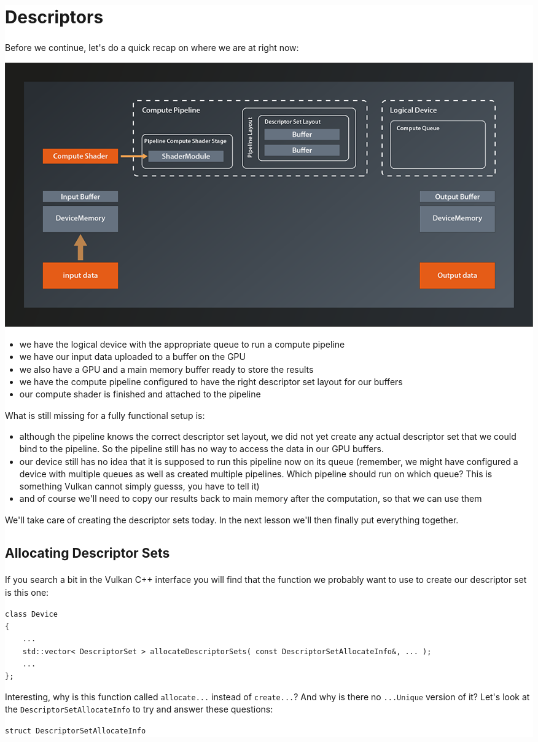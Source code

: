# Descriptors

Before we continue, let's do a quick recap on where we are at right now:

![Current status of our Vulkan pipeline setup](images/Compute_Pipeline_Objects.png "Fig. 1: Current status of our Vulkan pipeline setup")

- we have the logical device with the appropriate queue to run a compute pipeline
- we have our input data uploaded to a buffer on the GPU
- we also have a GPU and a main memory buffer ready to store the results
- we have the compute pipeline configured to have the right descriptor set layout for our buffers
- our compute shader is finished and attached to the pipeline

What is still missing for a fully functional setup is:
- although the pipeline knows the correct descriptor set layout, we did not yet create any actual descriptor set that we could bind to the pipeline. So the pipeline still has no way to access the data in our GPU buffers.
- our device still has no idea that it is supposed to run this pipeline now on its queue (remember, we might have configured a device with multiple queues as well as created multiple pipelines. Which pipeline should run on which queue? This is something Vulkan cannot simply guesss, you have to tell it)
- and of course we'll need to copy our results back to main memory after the computation, so that we can use them

We'll take care of creating the descriptor sets today. In the next lesson we'll then finally put everything together.

## Allocating Descriptor Sets
If you search a bit in the Vulkan C++ interface you will find that the function we probably want to use to create our descriptor set is this one:
```
class Device
{
    ...
    std::vector< DescriptorSet > allocateDescriptorSets( const DescriptorSetAllocateInfo&, ... );
    ...
};
```
Interesting, why is this function called `allocate...` instead of `create...`? And why is there no `...Unique` version of it? Let's look at the `DescriptorSetAllocateInfo` to try and answer these questions:
```
struct DescriptorSetAllocateInfo
```